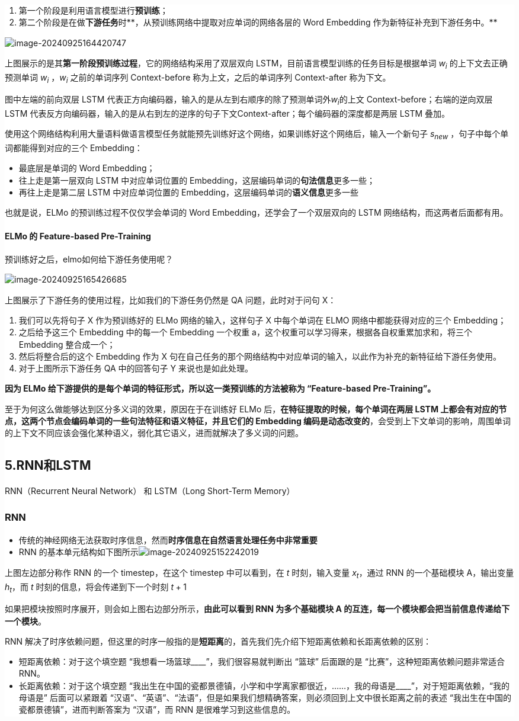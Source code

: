 1. 第一个阶段是利用语言模型进行**预训练**；
2. 第二个阶段是在做**下游任务**时**，从预训练网络中提取对应单词的网络各层的 Word Embedding 作为新特征补充到下游任务中。**

![image-20240925164420747](https://img-blog.csdnimg.cn/direct/5aa3f88d24e546edac02bcabf59f17e7.png)

上图展示的是其**第一阶段预训练过程**，它的网络结构采用了双层双向 LSTM，目前语言模型训练的任务目标是根据单词 $w_i$ 的上下文去正确预测单词 $w_i$ ，$w_i$ 之前的单词序列 Context-before 称为上文，之后的单词序列 Context-after 称为下文。

图中左端的前向双层 LSTM 代表正方向编码器，输入的是从左到右顺序的除了预测单词外$w_i$的上文 Context-before；右端的逆向双层 LSTM 代表反方向编码器，输入的是从右到左的逆序的句子下文Context-after；每个编码器的深度都是两层 LSTM 叠加。

使用这个网络结构利用大量语料做语言模型任务就能预先训练好这个网络，如果训练好这个网络后，输入一个新句子 $s_{new}$ ，句子中每个单词都能得到对应的三个 Embedding：

- 最底层是单词的 Word Embedding；
- 往上走是第一层双向 LSTM 中对应单词位置的 Embedding，这层编码单词的**句法信息**更多一些；
- 再往上走是第二层 LSTM 中对应单词位置的 Embedding，这层编码单词的**语义信息**更多一些

也就是说，ELMo 的预训练过程不仅仅学会单词的 Word Embedding，还学会了一个双层双向的 LSTM 网络结构，而这两者后面都有用。

#### ELMo 的 Feature-based Pre-Training

预训练好之后，elmo如何给下游任务使用呢？

![image-20240925165426685](https://img-blog.csdnimg.cn/direct/be676db332e64faba09f2333dd5e1b42.png)

上图展示了下游任务的使用过程，比如我们的下游任务仍然是 QA 问题，此时对于问句 X：

1. 我们可以先将句子 X 作为预训练好的 ELMo 网络的输入，这样句子 X 中每个单词在 ELMO 网络中都能获得对应的三个 Embedding；
2. 之后给予这三个 Embedding 中的每一个 Embedding 一个权重 a，这个权重可以学习得来，根据各自权重累加求和，将三个 Embedding 整合成一个；
3. 然后将整合后的这个 Embedding 作为 X 句在自己任务的那个网络结构中对应单词的输入，以此作为补充的新特征给下游任务使用。
4. 对于上图所示下游任务 QA 中的回答句子 Y 来说也是如此处理。

**因为 ELMo 给下游提供的是每个单词的特征形式，所以这一类预训练的方法被称为 “Feature-based Pre-Training”。**

至于为何这么做能够达到区分多义词的效果，原因在于在训练好 ELMo 后，**在特征提取的时候，每个单词在两层 LSTM 上都会有对应的节点，这两个节点会编码单词的一些句法特征和语义特征，并且它们的 Embedding 编码是动态改变的**，会受到上下文单词的影响，周围单词的上下文不同应该会强化某种语义，弱化其它语义，进而就解决了多义词的问题。





## 5.RNN和LSTM

RNN（Recurrent Neural Network） 和 LSTM（Long Short-Term Memory）

### RNN

* 传统的神经网络无法获取时序信息，然而**时序信息在自然语言处理任务中非常重要**
* RNN 的基本单元结构如下图所示![image-20240925152242019](https://img-blog.csdnimg.cn/direct/c2ce040182ce479d9047347cc4fc23f4.png)

上图左边部分称作 RNN 的一个 timestep，在这个 timestep 中可以看到，在 $t$ 时刻，输入变量 $x_t$，通过 RNN 的一个基础模块 A，输出变量 $h_t$，而 $t$ 时刻的信息，将会传递到下一个时刻 $t+1$

如果把模块按照时序展开，则会如上图右边部分所示，**由此可以看到 RNN 为多个基础模块 A 的互连，每一个模块都会把当前信息传递给下一个模块**。

RNN 解决了时序依赖问题，但这里的时序一般指的是**短距离**的，首先我们先介绍下短距离依赖和长距离依赖的区别：

- 短距离依赖：对于这个填空题 “我想看一场篮球____”，我们很容易就判断出 “篮球” 后面跟的是 “比赛”，这种短距离依赖问题非常适合 RNN。
- 长距离依赖：对于这个填空题 “我出生在中国的瓷都景德镇，小学和中学离家都很近，……，我的母语是____”，对于短距离依赖，“我的母语是” 后面可以紧跟着 “汉语”、“英语”、“法语”，但是如果我们想精确答案，则必须回到上文中很长距离之前的表述 “我出生在中国的瓷都景德镇”，进而判断答案为 “汉语”，而 RNN 是很难学习到这些信息的。
